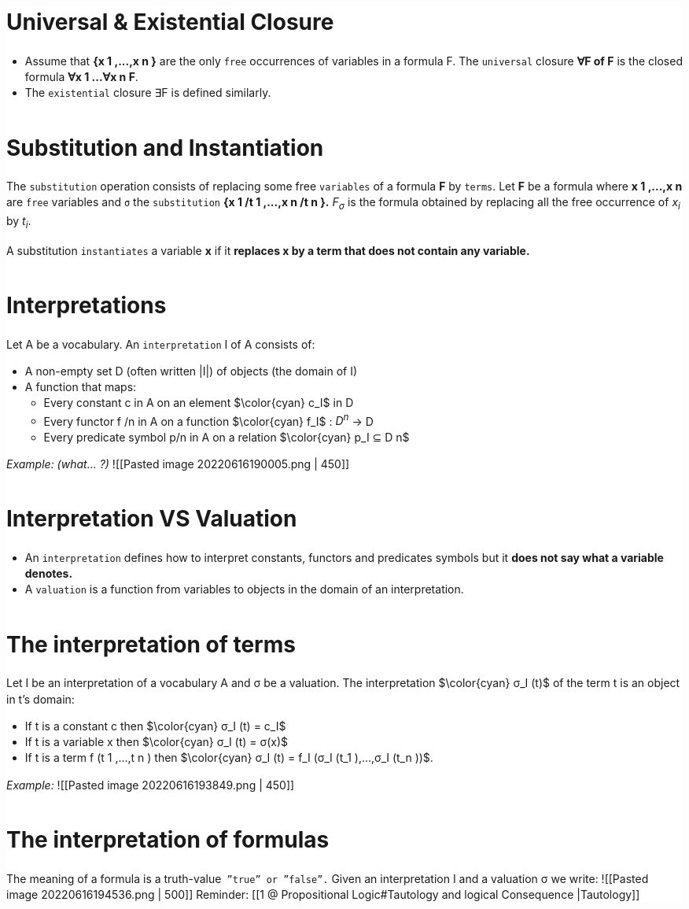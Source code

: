 # Universal & Existential Closure
- Assume that **{x 1 ,...,x n }** are the only `free` occurrences of variables in a formula F. The `universal` closure **∀F of F** is the closed formula **∀x 1 ...∀x n F**.
- The `existential` closure ∃F is defined similarly.

# Substitution and Instantiation
The `substitution` operation consists of replacing some free `variables` of a formula **F** by `terms`.
Let **F** be a formula where **x 1 ,...,x n** are `free` variables and `σ` the `substitution` **{x 1 /t 1 ,...,x n /t n }.**
$F_σ$ is the formula obtained by replacing all the free occurrence of $x_i$ by $t_i .$

A substitution `instantiates` a variable **x** if it **replaces x by a term that does not contain any variable.**

# Interpretations
Let A be a vocabulary. An `interpretation` I of A consists of:
- A non-empty set D (often written |I|) of objects (the domain of I)
- A function that maps:
	- Every constant c in A on an element $\color{cyan} c_I$ in D
	- Every functor f /n in A on a function $\color{cyan} f_I$ : $D^n$ → D
	- Every predicate symbol p/n in A on a relation $\color{cyan} p_I ⊆ D n$

*Example: (what... ?)*
![[Pasted image 20220616190005.png | 450]]

# Interpretation VS Valuation
- An `interpretation` defines how to interpret constants, functors and predicates symbols but it **does not say what a variable denotes.**
- A `valuation` is a function from variables to objects in the domain of an interpretation.

# The interpretation of terms
Let I be an interpretation of a vocabulary A and σ be a valuation. The interpretation $\color{cyan} σ_I (t)$ of the term t is an object in t’s domain:
- If t is a constant c then $\color{cyan} σ_I (t) = c_I$
- If t is a variable x then $\color{cyan} σ_I (t) = σ(x)$
- If t is a term f (t 1 ,...,t n ) then $\color{cyan} σ_I (t) = f_I (σ_I (t_1 ),...,σ_I (t_n ))$.

*Example:*
![[Pasted image 20220616193849.png | 450]]

# The interpretation of formulas
The meaning of a formula is a truth-value` ”true” or ”false”.`
Given an interpretation I and a valuation σ we write:
![[Pasted image 20220616194536.png | 500]]
Reminder: [[1 @ Propositional Logic#Tautology and logical Consequence |Tautology]]
